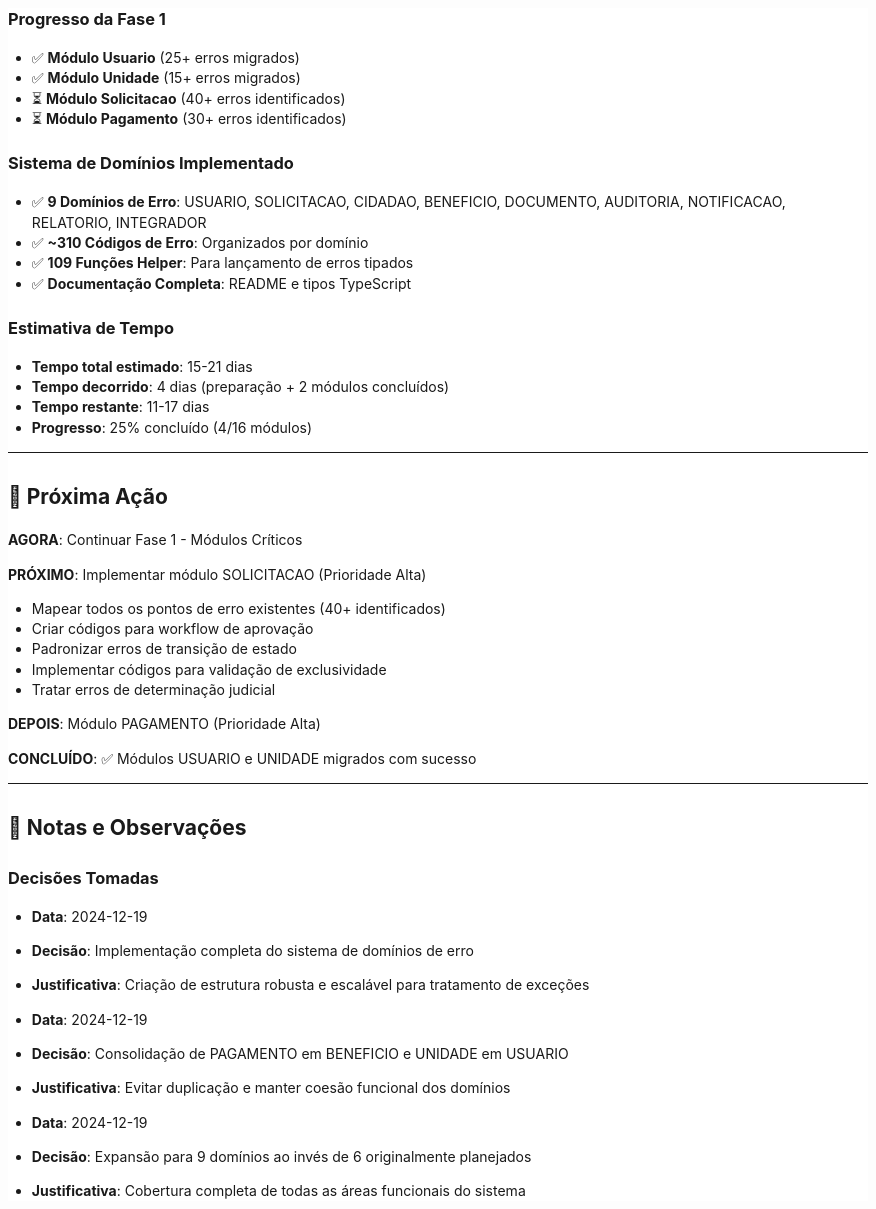 ### Progresso da Fase 1
- ✅ **Módulo Usuario** (25+ erros migrados)
- ✅ **Módulo Unidade** (15+ erros migrados)
- ⏳ **Módulo Solicitacao** (40+ erros identificados)
- ⏳ **Módulo Pagamento** (30+ erros identificados)

### Sistema de Domínios Implementado
- ✅ **9 Domínios de Erro**: USUARIO, SOLICITACAO, CIDADAO, BENEFICIO, DOCUMENTO, AUDITORIA, NOTIFICACAO, RELATORIO, INTEGRADOR
- ✅ **~310 Códigos de Erro**: Organizados por domínio
- ✅ **109 Funções Helper**: Para lançamento de erros tipados
- ✅ **Documentação Completa**: README e tipos TypeScript

### Estimativa de Tempo
- **Tempo total estimado**: 15-21 dias
- **Tempo decorrido**: 4 dias (preparação + 2 módulos concluídos)
- **Tempo restante**: 11-17 dias
- **Progresso**: 25% concluído (4/16 módulos)

---

## 🎯 Próxima Ação

**AGORA**: Continuar Fase 1 - Módulos Críticos

**PRÓXIMO**: Implementar módulo SOLICITACAO (Prioridade Alta)
- Mapear todos os pontos de erro existentes (40+ identificados)
- Criar códigos para workflow de aprovação
- Padronizar erros de transição de estado
- Implementar códigos para validação de exclusividade
- Tratar erros de determinação judicial

**DEPOIS**: Módulo PAGAMENTO (Prioridade Alta)

**CONCLUÍDO**: ✅ Módulos USUARIO e UNIDADE migrados com sucesso

---

## 📝 Notas e Observações

### Decisões Tomadas
- **Data**: 2024-12-19
- **Decisão**: Implementação completa do sistema de domínios de erro
- **Justificativa**: Criação de estrutura robusta e escalável para tratamento de exceções

- **Data**: 2024-12-19
- **Decisão**: Consolidação de PAGAMENTO em BENEFICIO e UNIDADE em USUARIO
- **Justificativa**: Evitar duplicação e manter coesão funcional dos domínios

- **Data**: 2024-12-19
- **Decisão**: Expansão para 9 domínios ao invés de 6 originalmente planejados
- **Justificativa**: Cobertura completa de todas as áreas funcionais do sistema
